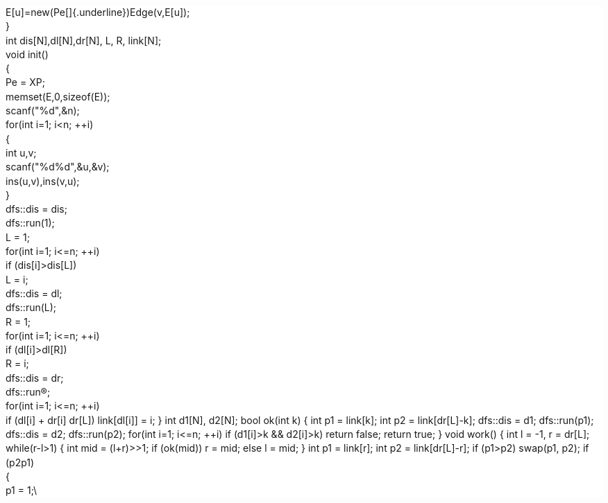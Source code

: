 E\[u\]=new(Pe[]{.underline})Edge(v,E\[u\]);\
}\
int dis\[N\],dl\[N\],dr\[N\], L, R, link\[N\];\
void init()\
{\
Pe = XP;\
memset(E,0,sizeof(E));\
scanf("%d",&n);\
for(int i=1; i\<n; ++i)\
{\
int u,v;\
scanf("%d%d",&u,&v);\
ins(u,v),ins(v,u);\
}\
dfs::dis = dis;\
dfs::run(1);\
L = 1;\
for(int i=1; i\<=n; ++i)\
if (dis\[i\]\>dis\[L\])\
L = i;\
dfs::dis = dl;\
dfs::run(L);\
R = 1;\
for(int i=1; i\<=n; ++i)\
if (dl\[i\]\>dl\[R\])\
R = i;\
dfs::dis = dr;\
dfs::run®;\
for(int i=1; i\<=n; ++i)\
if (dl\[i\] + dr\[i\]  dr\[L\])
      link\[dl\[i\]\] = i;
}
int d1\[N\], d2\[N\];
bool ok(int k)
{
  int p1 = link\[k\];
  int p2 = link\[dr\[L\]-k\];
  dfs::dis = d1;
  dfs::run(p1);
  dfs::dis = d2;
  dfs::run(p2);
  for(int i=1; i\<=n; ++i)
    if (d1\[i\]\>k && d2\[i\]\>k)
      return false;
  return true;
}
void work()
{
  int l = -1, r = dr\[L\];
  while(r-l\>1)
  {
    int mid = (l+r)\>\>1;
    if (ok(mid))
      r = mid;
    else
      l = mid;
  }
  int p1 = link\[r\];
  int p2 = link\[dr\[L\]-r\];
  if (p1\>p2)
    swap(p1, p2);
  if (p2p1)\
{\
p1 = 1;\